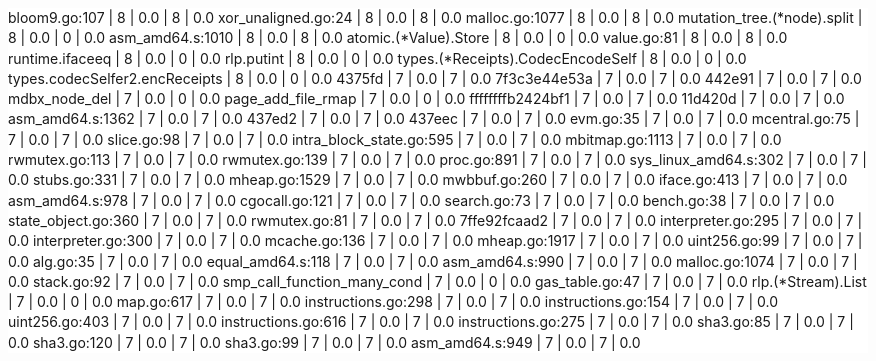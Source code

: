 bloom9.go:107                                    |      8 |   0.0 |   8 |   0.0
xor_unaligned.go:24                              |      8 |   0.0 |   8 |   0.0
malloc.go:1077                                   |      8 |   0.0 |   8 |   0.0
mutation_tree.(*node).split                      |      8 |   0.0 |   0 |   0.0
asm_amd64.s:1010                                 |      8 |   0.0 |   8 |   0.0
atomic.(*Value).Store                            |      8 |   0.0 |   0 |   0.0
value.go:81                                      |      8 |   0.0 |   8 |   0.0
runtime.ifaceeq                                  |      8 |   0.0 |   0 |   0.0
rlp.putint                                       |      8 |   0.0 |   0 |   0.0
types.(*Receipts).CodecEncodeSelf                |      8 |   0.0 |   0 |   0.0
types.codecSelfer2.encReceipts                   |      8 |   0.0 |   0 |   0.0
4375fd                                           |      7 |   0.0 |   7 |   0.0
7f3c3e44e53a                                     |      7 |   0.0 |   7 |   0.0
442e91                                           |      7 |   0.0 |   7 |   0.0
mdbx_node_del                                    |      7 |   0.0 |   0 |   0.0
page_add_file_rmap                               |      7 |   0.0 |   0 |   0.0
ffffffffb2424bf1                                 |      7 |   0.0 |   7 |   0.0
11d420d                                          |      7 |   0.0 |   7 |   0.0
asm_amd64.s:1362                                 |      7 |   0.0 |   7 |   0.0
437ed2                                           |      7 |   0.0 |   7 |   0.0
437eec                                           |      7 |   0.0 |   7 |   0.0
evm.go:35                                        |      7 |   0.0 |   7 |   0.0
mcentral.go:75                                   |      7 |   0.0 |   7 |   0.0
slice.go:98                                      |      7 |   0.0 |   7 |   0.0
intra_block_state.go:595                         |      7 |   0.0 |   7 |   0.0
mbitmap.go:1113                                  |      7 |   0.0 |   7 |   0.0
rwmutex.go:113                                   |      7 |   0.0 |   7 |   0.0
rwmutex.go:139                                   |      7 |   0.0 |   7 |   0.0
proc.go:891                                      |      7 |   0.0 |   7 |   0.0
sys_linux_amd64.s:302                            |      7 |   0.0 |   7 |   0.0
stubs.go:331                                     |      7 |   0.0 |   7 |   0.0
mheap.go:1529                                    |      7 |   0.0 |   7 |   0.0
mwbbuf.go:260                                    |      7 |   0.0 |   7 |   0.0
iface.go:413                                     |      7 |   0.0 |   7 |   0.0
asm_amd64.s:978                                  |      7 |   0.0 |   7 |   0.0
cgocall.go:121                                   |      7 |   0.0 |   7 |   0.0
search.go:73                                     |      7 |   0.0 |   7 |   0.0
bench.go:38                                      |      7 |   0.0 |   7 |   0.0
state_object.go:360                              |      7 |   0.0 |   7 |   0.0
rwmutex.go:81                                    |      7 |   0.0 |   7 |   0.0
7ffe92fcaad2                                     |      7 |   0.0 |   7 |   0.0
interpreter.go:295                               |      7 |   0.0 |   7 |   0.0
interpreter.go:300                               |      7 |   0.0 |   7 |   0.0
mcache.go:136                                    |      7 |   0.0 |   7 |   0.0
mheap.go:1917                                    |      7 |   0.0 |   7 |   0.0
uint256.go:99                                    |      7 |   0.0 |   7 |   0.0
alg.go:35                                        |      7 |   0.0 |   7 |   0.0
equal_amd64.s:118                                |      7 |   0.0 |   7 |   0.0
asm_amd64.s:990                                  |      7 |   0.0 |   7 |   0.0
malloc.go:1074                                   |      7 |   0.0 |   7 |   0.0
stack.go:92                                      |      7 |   0.0 |   7 |   0.0
smp_call_function_many_cond                      |      7 |   0.0 |   0 |   0.0
gas_table.go:47                                  |      7 |   0.0 |   7 |   0.0
rlp.(*Stream).List                               |      7 |   0.0 |   0 |   0.0
map.go:617                                       |      7 |   0.0 |   7 |   0.0
instructions.go:298                              |      7 |   0.0 |   7 |   0.0
instructions.go:154                              |      7 |   0.0 |   7 |   0.0
uint256.go:403                                   |      7 |   0.0 |   7 |   0.0
instructions.go:616                              |      7 |   0.0 |   7 |   0.0
instructions.go:275                              |      7 |   0.0 |   7 |   0.0
sha3.go:85                                       |      7 |   0.0 |   7 |   0.0
sha3.go:120                                      |      7 |   0.0 |   7 |   0.0
sha3.go:99                                       |      7 |   0.0 |   7 |   0.0
asm_amd64.s:949                                  |      7 |   0.0 |   7 |   0.0